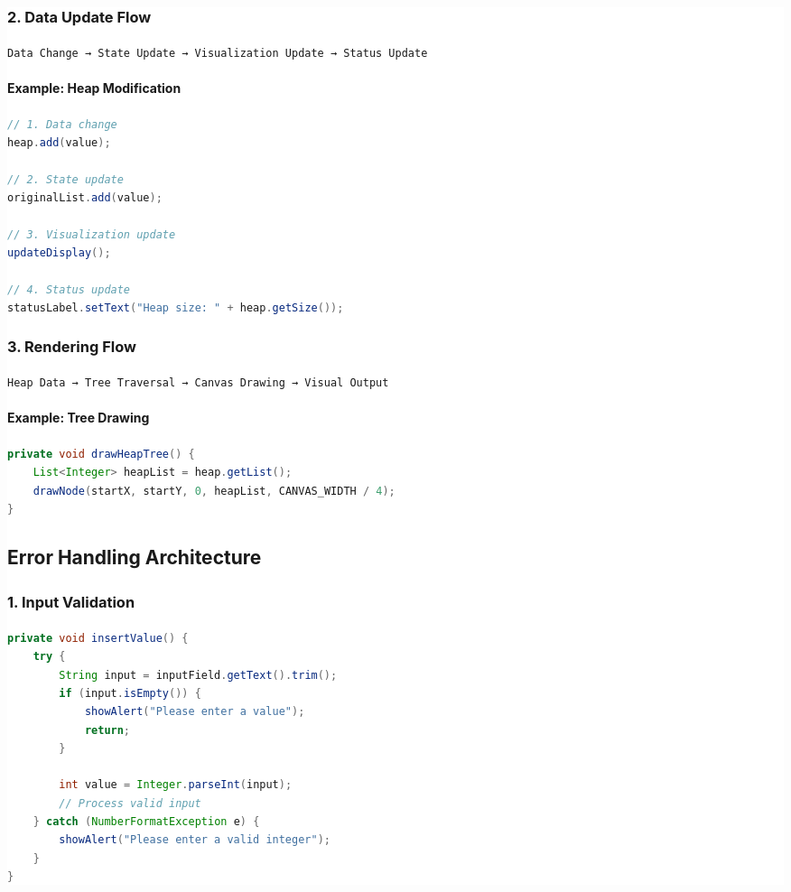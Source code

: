 ### 2. Data Update Flow
```
Data Change → State Update → Visualization Update → Status Update
```

#### Example: Heap Modification
```java
// 1. Data change
heap.add(value);

// 2. State update
originalList.add(value);

// 3. Visualization update
updateDisplay();

// 4. Status update
statusLabel.setText("Heap size: " + heap.getSize());
```

### 3. Rendering Flow
```
Heap Data → Tree Traversal → Canvas Drawing → Visual Output
```

#### Example: Tree Drawing
```java
private void drawHeapTree() {
    List<Integer> heapList = heap.getList();
    drawNode(startX, startY, 0, heapList, CANVAS_WIDTH / 4);
}
```

## Error Handling Architecture

### 1. Input Validation
```java
private void insertValue() {
    try {
        String input = inputField.getText().trim();
        if (input.isEmpty()) {
            showAlert("Please enter a value");
            return;
        }
        
        int value = Integer.parseInt(input);
        // Process valid input
    } catch (NumberFormatException e) {
        showAlert("Please enter a valid integer");
    }
}
```

